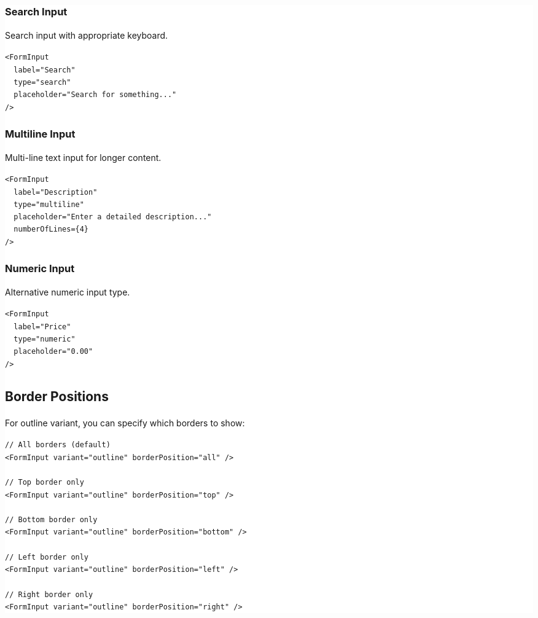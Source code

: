 ### Search Input
Search input with appropriate keyboard.

```tsx
<FormInput
  label="Search"
  type="search"
  placeholder="Search for something..."
/>
```

### Multiline Input
Multi-line text input for longer content.

```tsx
<FormInput
  label="Description"
  type="multiline"
  placeholder="Enter a detailed description..."
  numberOfLines={4}
/>
```

### Numeric Input
Alternative numeric input type.

```tsx
<FormInput
  label="Price"
  type="numeric"
  placeholder="0.00"
/>
```

## Border Positions

For outline variant, you can specify which borders to show:

```tsx
// All borders (default)
<FormInput variant="outline" borderPosition="all" />

// Top border only
<FormInput variant="outline" borderPosition="top" />

// Bottom border only
<FormInput variant="outline" borderPosition="bottom" />

// Left border only
<FormInput variant="outline" borderPosition="left" />

// Right border only
<FormInput variant="outline" borderPosition="right" />
```
